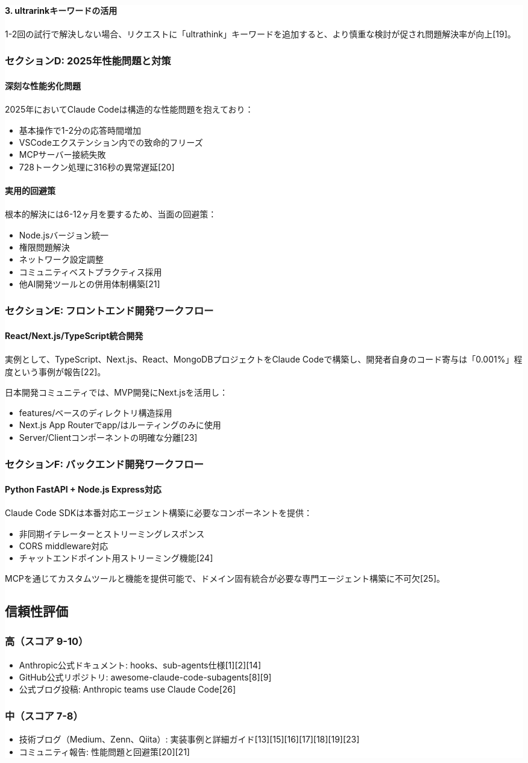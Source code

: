 #### 3. ultrarinkキーワードの活用

1-2回の試行で解決しない場合、リクエストに「ultrathink」キーワードを追加すると、より慎重な検討が促され問題解決率が向上[19]。

### セクションD: 2025年性能問題と対策

#### 深刻な性能劣化問題

2025年においてClaude Codeは構造的な性能問題を抱えており：
- 基本操作で1-2分の応答時間増加
- VSCodeエクステンション内での致命的フリーズ
- MCPサーバー接続失敗
- 728トークン処理に316秒の異常遅延[20]

#### 実用的回避策

根本的解決には6-12ヶ月を要するため、当面の回避策：
- Node.jsバージョン統一
- 権限問題解決
- ネットワーク設定調整
- コミュニティベストプラクティス採用
- 他AI開発ツールとの併用体制構築[21]

### セクションE: フロントエンド開発ワークフロー

#### React/Next.js/TypeScript統合開発

実例として、TypeScript、Next.js、React、MongoDBプロジェクトをClaude Codeで構築し、開発者自身のコード寄与は「0.001%」程度という事例が報告[22]。

日本開発コミュニティでは、MVP開発にNext.jsを活用し：
- features/ベースのディレクトリ構造採用
- Next.js App Routerでapp/はルーティングのみに使用
- Server/Clientコンポーネントの明確な分離[23]

### セクションF: バックエンド開発ワークフロー

#### Python FastAPI + Node.js Express対応

Claude Code SDKは本番対応エージェント構築に必要なコンポーネントを提供：
- 非同期イテレーターとストリーミングレスポンス
- CORS middleware対応
- チャットエンドポイント用ストリーミング機能[24]

MCPを通じてカスタムツールと機能を提供可能で、ドメイン固有統合が必要な専門エージェント構築に不可欠[25]。

## 信頼性評価

### 高（スコア 9-10）
- Anthropic公式ドキュメント: hooks、sub-agents仕様[1][2][14]
- GitHub公式リポジトリ: awesome-claude-code-subagents[8][9]
- 公式ブログ投稿: Anthropic teams use Claude Code[26]

### 中（スコア 7-8）
- 技術ブログ（Medium、Zenn、Qiita）: 実装事例と詳細ガイド[13][15][16][17][18][19][23]
- コミュニティ報告: 性能問題と回避策[20][21]
